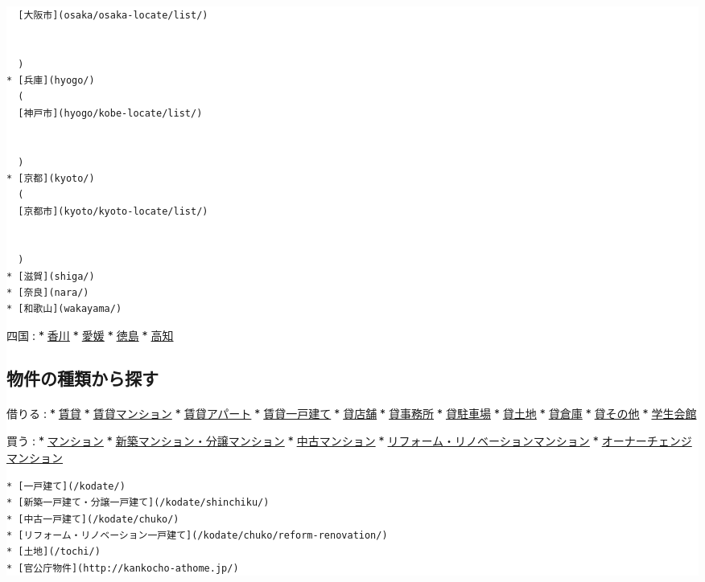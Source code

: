       [大阪市](osaka/osaka-locate/list/)


      )
    * [兵庫](hyogo/)
      (
      [神戸市](hyogo/kobe-locate/list/)


      )
    * [京都](kyoto/)
      (
      [京都市](kyoto/kyoto-locate/list/)


      )
    * [滋賀](shiga/)
    * [奈良](nara/)
    * [和歌山](wakayama/)

四国
:   * [香川](kagawa/)
    * [愛媛](ehime/)
    * [徳島](tokushima/)
    * [高知](kochi/)

## 物件の種類から探す

借りる
:   * [賃貸](/chintai/)
    * [賃貸マンション](/chintai/mansion/)
    * [賃貸アパート](/chintai/apart/)
    * [賃貸一戸建て](/chintai/kodate/)
    * [貸店舗](/rent_store/)
    * [貸事務所](/rent_office/)
    * [貸駐車場](/rent_parking/)
    * [貸土地](/rent_tochi/)
    * [貸倉庫](/rent_souko/)
    * [貸その他](/rent_other/)
    * [学生会館](/forstudents/gakuseikaikan/)

買う
:   * [マンション](/mansion/)
    * [新築マンション・分譲マンション](/mansion/shinchiku/)
    * [中古マンション](/mansion/chuko/)
    * [リフォーム・リノベーションマンション](/mansion/chuko/reform-renovation/)
    * [オーナーチェンジマンション](/mansion/ownerchange/)

    * [一戸建て](/kodate/)
    * [新築一戸建て・分譲一戸建て](/kodate/shinchiku/)
    * [中古一戸建て](/kodate/chuko/)
    * [リフォーム・リノベーション一戸建て](/kodate/chuko/reform-renovation/)
    * [土地](/tochi/)
    * [官公庁物件](http://kankocho-athome.jp/)

